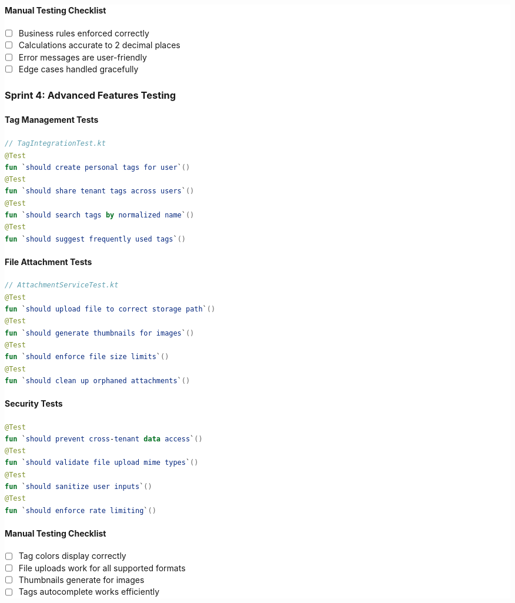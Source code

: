 #### Manual Testing Checklist
- [ ] Business rules enforced correctly
- [ ] Calculations accurate to 2 decimal places
- [ ] Error messages are user-friendly
- [ ] Edge cases handled gracefully

### Sprint 4: Advanced Features Testing

#### Tag Management Tests
```kotlin
// TagIntegrationTest.kt
@Test
fun `should create personal tags for user`()
@Test
fun `should share tenant tags across users`()
@Test
fun `should search tags by normalized name`()
@Test
fun `should suggest frequently used tags`()
```

#### File Attachment Tests
```kotlin
// AttachmentServiceTest.kt
@Test
fun `should upload file to correct storage path`()
@Test
fun `should generate thumbnails for images`()
@Test
fun `should enforce file size limits`()
@Test
fun `should clean up orphaned attachments`()
```

#### Security Tests
```kotlin
@Test
fun `should prevent cross-tenant data access`()
@Test
fun `should validate file upload mime types`()
@Test
fun `should sanitize user inputs`()
@Test
fun `should enforce rate limiting`()
```

#### Manual Testing Checklist
- [ ] Tag colors display correctly
- [ ] File uploads work for all supported formats
- [ ] Thumbnails generate for images
- [ ] Tags autocomplete works efficiently
